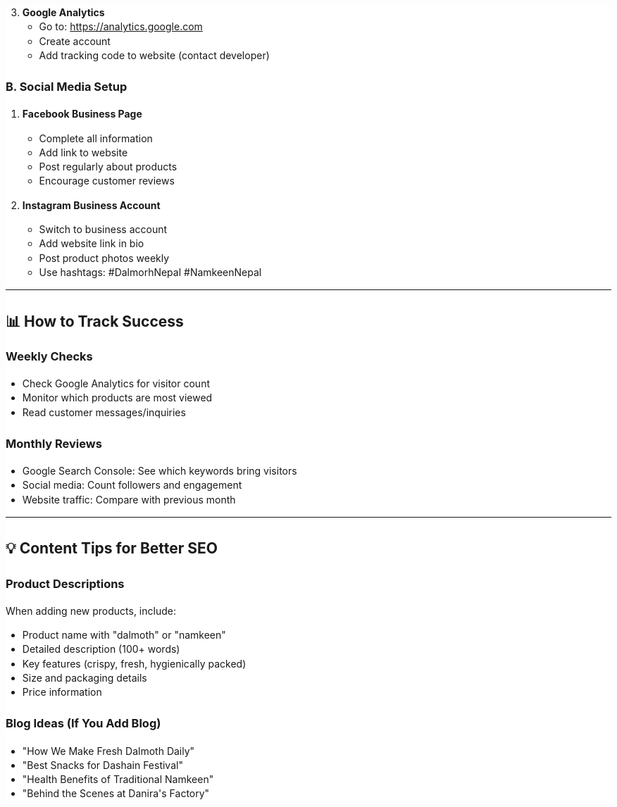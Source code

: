 3. **Google Analytics**
    - Go to: https://analytics.google.com
    - Create account
    - Add tracking code to website (contact developer)

### B. Social Media Setup

1. **Facebook Business Page**

    - Complete all information
    - Add link to website
    - Post regularly about products
    - Encourage customer reviews

2. **Instagram Business Account**
    - Switch to business account
    - Add website link in bio
    - Post product photos weekly
    - Use hashtags: #DalmorhNepal #NamkeenNepal

---

## 📊 How to Track Success

### Weekly Checks

-   Check Google Analytics for visitor count
-   Monitor which products are most viewed
-   Read customer messages/inquiries

### Monthly Reviews

-   Google Search Console: See which keywords bring visitors
-   Social media: Count followers and engagement
-   Website traffic: Compare with previous month

---

## 💡 Content Tips for Better SEO

### Product Descriptions

When adding new products, include:

-   Product name with "dalmoth" or "namkeen"
-   Detailed description (100+ words)
-   Key features (crispy, fresh, hygienically packed)
-   Size and packaging details
-   Price information

### Blog Ideas (If You Add Blog)

-   "How We Make Fresh Dalmoth Daily"
-   "Best Snacks for Dashain Festival"
-   "Health Benefits of Traditional Namkeen"
-   "Behind the Scenes at Danira's Factory"
